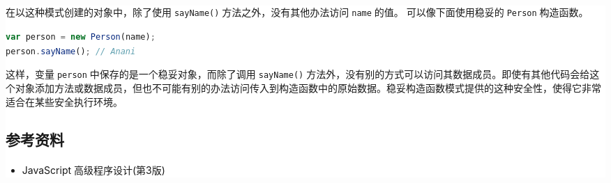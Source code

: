 在以这种模式创建的对象中，除了使用 `sayName()` 方法之外，没有其他办法访问 `name` 的值。 可以像下面使用稳妥的 `Person` 构造函数。

```javascript
var person = new Person(name);
person.sayName(); // Anani
```

这样，变量 `person` 中保存的是一个稳妥对象，而除了调用 `sayName()` 方法外，没有别的方式可以访问其数据成员。即使有其他代码会给这个对象添加方法或数据成员，但也不可能有别的办法访问传入到构造函数中的原始数据。稳妥构造函数模式提供的这种安全性，使得它非常适合在某些安全执行环境。

## 参考资料

* JavaScript 高级程序设计(第3版)
